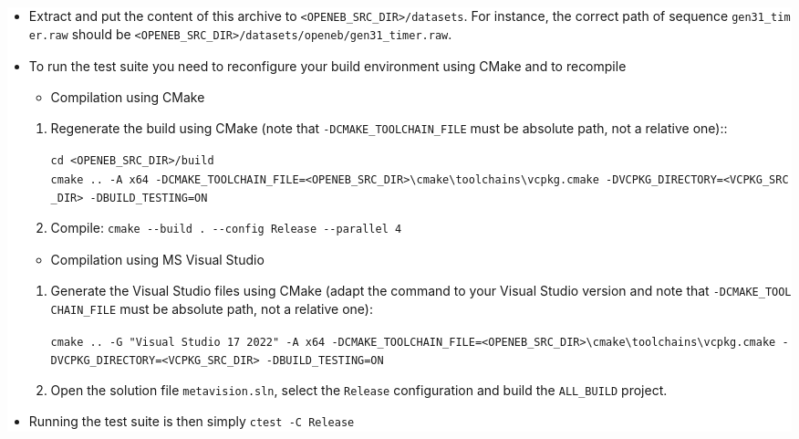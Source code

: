  * Extract and put the content of this archive to `<OPENEB_SRC_DIR>/datasets`. 
   For instance, the correct path of sequence `gen31_timer.raw` should be `<OPENEB_SRC_DIR>/datasets/openeb/gen31_timer.raw`.

 * To run the test suite you need to reconfigure your build environment using CMake and to recompile


   * Compilation using CMake

    1. Regenerate the build using CMake (note that `-DCMAKE_TOOLCHAIN_FILE` must be absolute path, not a relative one)::

        ```
        cd <OPENEB_SRC_DIR>/build
        cmake .. -A x64 -DCMAKE_TOOLCHAIN_FILE=<OPENEB_SRC_DIR>\cmake\toolchains\vcpkg.cmake -DVCPKG_DIRECTORY=<VCPKG_SRC_DIR> -DBUILD_TESTING=ON
        ```
    2. Compile: `cmake --build . --config Release --parallel 4`


   * Compilation using MS Visual Studio

    1. Generate the Visual Studio files using CMake (adapt the command to your Visual Studio version and note that `-DCMAKE_TOOLCHAIN_FILE` must be absolute path, not a relative one):

        `cmake .. -G "Visual Studio 17 2022" -A x64 -DCMAKE_TOOLCHAIN_FILE=<OPENEB_SRC_DIR>\cmake\toolchains\vcpkg.cmake -DVCPKG_DIRECTORY=<VCPKG_SRC_DIR> -DBUILD_TESTING=ON`

    2. Open the solution file `metavision.sln`, select the `Release` configuration and build the `ALL_BUILD` project.

 * Running the test suite is then simply `ctest -C Release`
